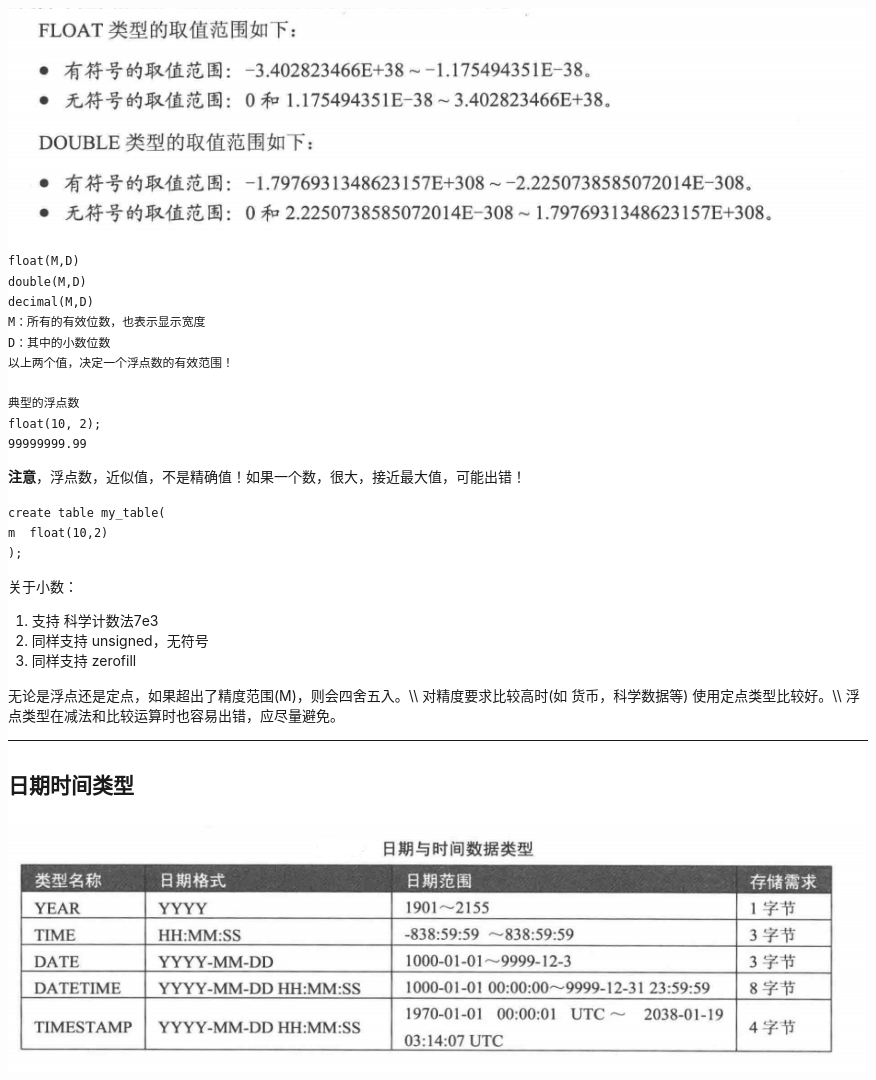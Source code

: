 ![1529831736044](note/mysql_datatype_04.png)

```
float(M,D)
double(M,D)
decimal(M,D)
M：所有的有效位数，也表示显示宽度
D：其中的小数位数
以上两个值，决定一个浮点数的有效范围！

典型的浮点数
float(10, 2);
99999999.99
```

**注意**，浮点数，近似值，不是精确值！如果一个数，很大，接近最大值，可能出错！

```mysql
create table my_table(
m  float(10,2)
);
```



关于小数：

1. 支持 科学计数法7e3 
2. 同样支持 unsigned，无符号
3. 同样支持 zerofill



无论是浮点还是定点，如果超出了精度范围(M)，则会四舍五入。\\\\
对精度要求比较高时(如 货币，科学数据等) 使用定点类型比较好。\\\\
浮点类型在减法和比较运算时也容易出错，应尽量避免。

----



## 日期时间类型

![1529835602621](note/mysql_datatype_05.png)
